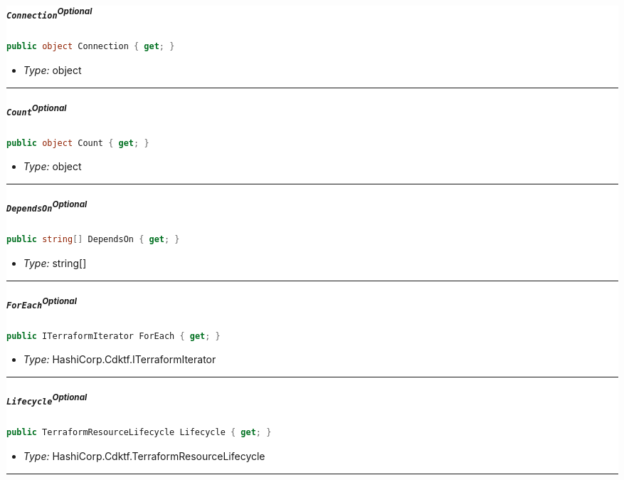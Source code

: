 ##### `Connection`<sup>Optional</sup> <a name="Connection" id="@cdktf/provider-vault.kubernetesSecretBackend.KubernetesSecretBackend.property.connection"></a>

```csharp
public object Connection { get; }
```

- *Type:* object

---

##### `Count`<sup>Optional</sup> <a name="Count" id="@cdktf/provider-vault.kubernetesSecretBackend.KubernetesSecretBackend.property.count"></a>

```csharp
public object Count { get; }
```

- *Type:* object

---

##### `DependsOn`<sup>Optional</sup> <a name="DependsOn" id="@cdktf/provider-vault.kubernetesSecretBackend.KubernetesSecretBackend.property.dependsOn"></a>

```csharp
public string[] DependsOn { get; }
```

- *Type:* string[]

---

##### `ForEach`<sup>Optional</sup> <a name="ForEach" id="@cdktf/provider-vault.kubernetesSecretBackend.KubernetesSecretBackend.property.forEach"></a>

```csharp
public ITerraformIterator ForEach { get; }
```

- *Type:* HashiCorp.Cdktf.ITerraformIterator

---

##### `Lifecycle`<sup>Optional</sup> <a name="Lifecycle" id="@cdktf/provider-vault.kubernetesSecretBackend.KubernetesSecretBackend.property.lifecycle"></a>

```csharp
public TerraformResourceLifecycle Lifecycle { get; }
```

- *Type:* HashiCorp.Cdktf.TerraformResourceLifecycle

---
